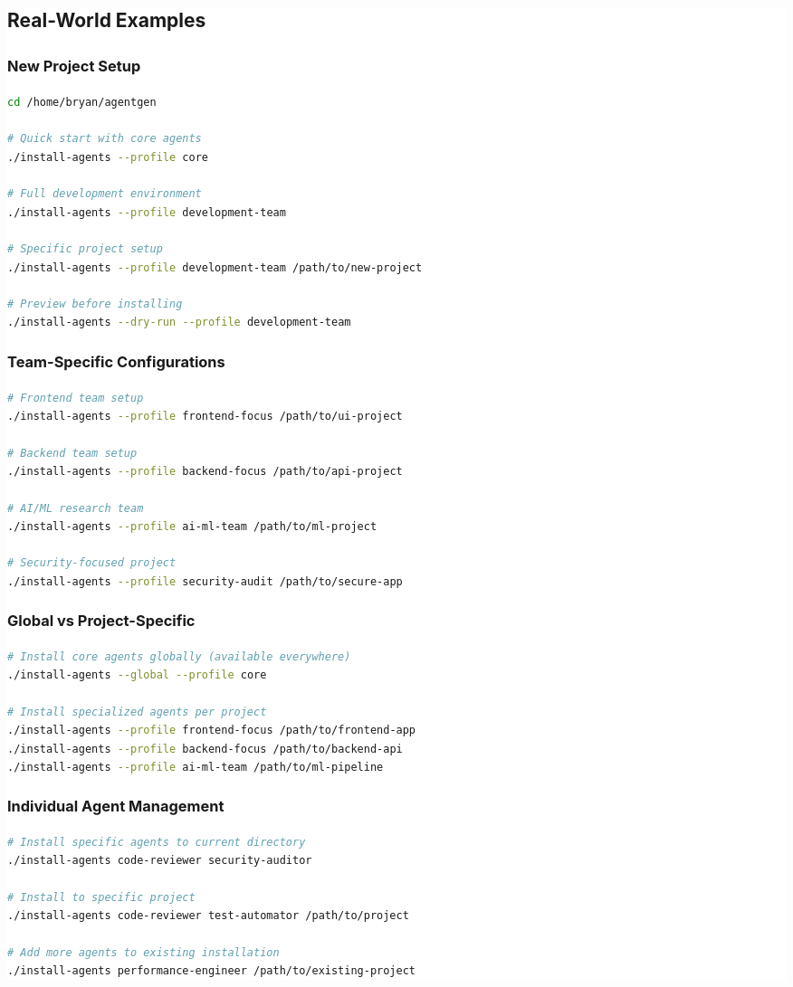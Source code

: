 ## Real-World Examples

### New Project Setup

```bash
cd /home/bryan/agentgen

# Quick start with core agents
./install-agents --profile core

# Full development environment
./install-agents --profile development-team

# Specific project setup
./install-agents --profile development-team /path/to/new-project

# Preview before installing
./install-agents --dry-run --profile development-team
```

### Team-Specific Configurations

```bash
# Frontend team setup
./install-agents --profile frontend-focus /path/to/ui-project

# Backend team setup
./install-agents --profile backend-focus /path/to/api-project

# AI/ML research team
./install-agents --profile ai-ml-team /path/to/ml-project

# Security-focused project
./install-agents --profile security-audit /path/to/secure-app
```

### Global vs Project-Specific

```bash
# Install core agents globally (available everywhere)
./install-agents --global --profile core

# Install specialized agents per project
./install-agents --profile frontend-focus /path/to/frontend-app
./install-agents --profile backend-focus /path/to/backend-api
./install-agents --profile ai-ml-team /path/to/ml-pipeline
```

### Individual Agent Management

```bash
# Install specific agents to current directory
./install-agents code-reviewer security-auditor

# Install to specific project
./install-agents code-reviewer test-automator /path/to/project

# Add more agents to existing installation
./install-agents performance-engineer /path/to/existing-project
```
